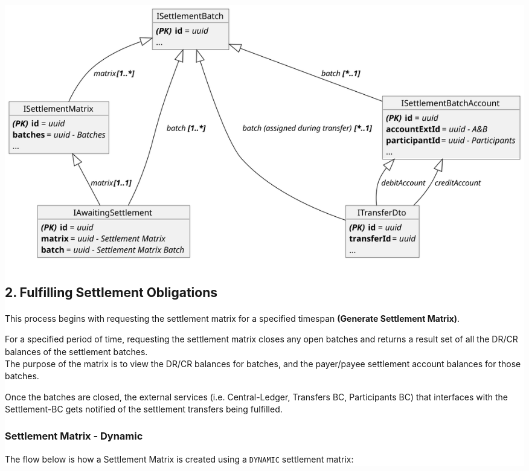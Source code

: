 ## ![Settlement Data Relationships](./10-settlement-model.svg "Settlement Data Relationships")

## 2. Fulfilling Settlement Obligations
This process begins with requesting the settlement matrix for a specified timespan __(Generate Settlement Matrix)__.    

For a specified period of time, requesting the settlement matrix closes any open batches and
returns a result set of all the DR/CR balances of the settlement batches.  
The purpose of the matrix is to view the DR/CR balances for batches, and the payer/payee
settlement account balances for those batches.  

Once the batches are closed, the external services (i.e. Central-Ledger, Transfers BC, Participants BC) 
that interfaces with the Settlement-BC gets notified of the settlement transfers being fulfilled.

### Settlement Matrix - Dynamic
The flow below is how a Settlement Matrix is created using a `DYNAMIC` settlement matrix: